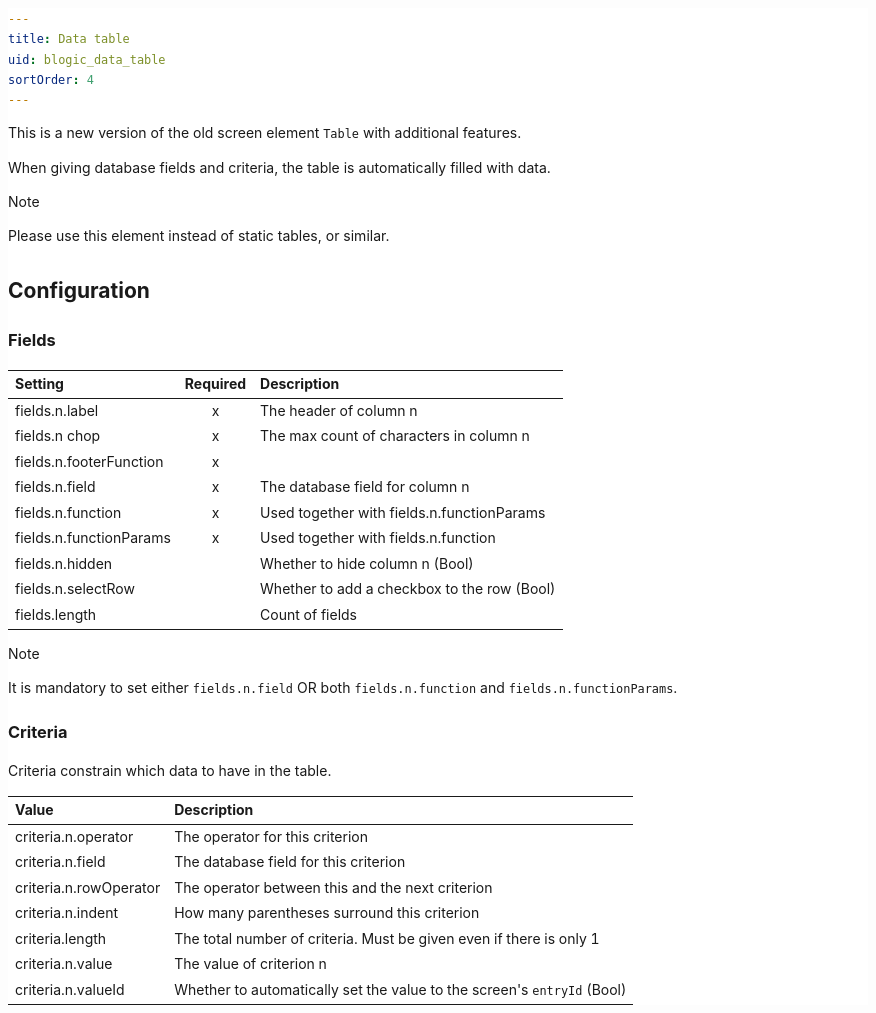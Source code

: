 ```yaml
---
title: Data table
uid: blogic_data_table
sortOrder: 4
---
```


This is a new version of the old screen element `Table` with additional features.

When giving database fields and criteria, the table is automatically filled with data.

> [!NOTE]
> Please use this element instead of static tables, or similar.

## Configuration

### Fields

| Setting            | Required | Description                                 |
|:-------------------|:--------:|:--------------------------------------------|
| fields.n.label     | x        | The header of column n                      |
| fields.n chop      | x        | The max count of characters in column n     |
| fields.n.footerFunction | x   |                                             |
| fields.n.field     | x        | The database field for column n             |
| fields.n.function  | x        | Used together with fields.n.functionParams  |
| fields.n.functionParams | x   | Used together with fields.n.function        |
| fields.n.hidden    |          | Whether to hide column n (Bool)             |
| fields.n.selectRow |          | Whether to add a checkbox to the row (Bool) |
| fields.length      |          | Count of fields                             |

> [!NOTE]
> It is mandatory to set either `fields.n.field` OR both `fields.n.function` and `fields.n.functionParams`.

### Criteria

Criteria constrain which data to have in the table.

| Value               | Description                                                             |
|:--------------------|:------------------------------------------------------------------------|
| criteria.n.operator | The operator for this criterion                                         |
| criteria.n.field    | The database field for this criterion                                   |
| criteria.n.rowOperator | The operator between this and the next criterion                     |
| criteria.n.indent   | How many parentheses surround this criterion                            |
| criteria.length     | The total number of criteria. Must be given even if there is only 1     |
| criteria.n.value    | The value of criterion n                                                |
| criteria.n.valueId  | Whether to automatically set the value to the screen's `entryId` (Bool) |
